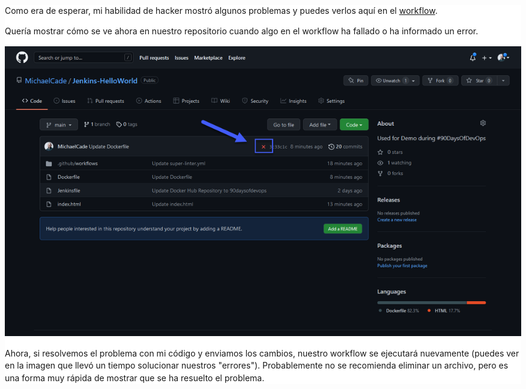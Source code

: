 Como era de esperar, mi habilidad de hacker mostró algunos problemas y puedes verlos aquí en el [workflow](https://github.com/nholuongCade/Jenkins-HelloWorld/runs/5600278515?check_suite_focus=true).

Quería mostrar cómo se ve ahora en nuestro repositorio cuando algo en el workflow ha fallado o ha informado un error.

![](Images/Day75_CICD7.png)

Ahora, si resolvemos el problema con mi código y enviamos los cambios, nuestro workflow se ejecutará nuevamente (puedes ver en la imagen que llevó un tiempo solucionar nuestros "errores"). Probablemente no se recomienda eliminar un archivo, pero es una forma muy rápida de mostrar que se ha resuelto el problema.
